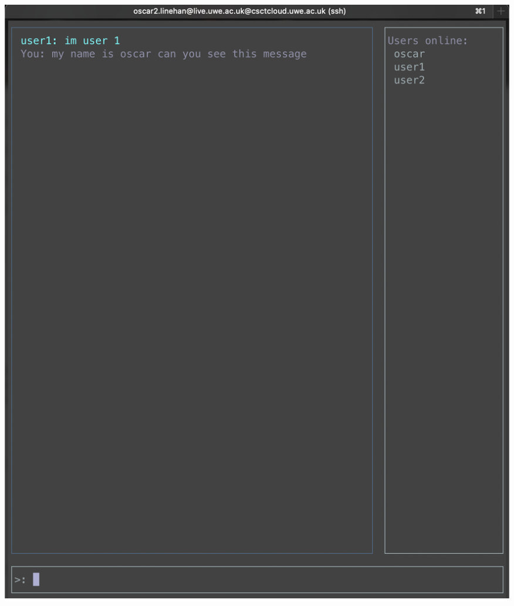 ![Screenshot 2024-03-29 at 01.32.20.png](Worksheet%202_2%2026204f330e8b4c52bdf0619f5d2edfee/Screenshot_2024-03-29_at_01.32.20.png)

